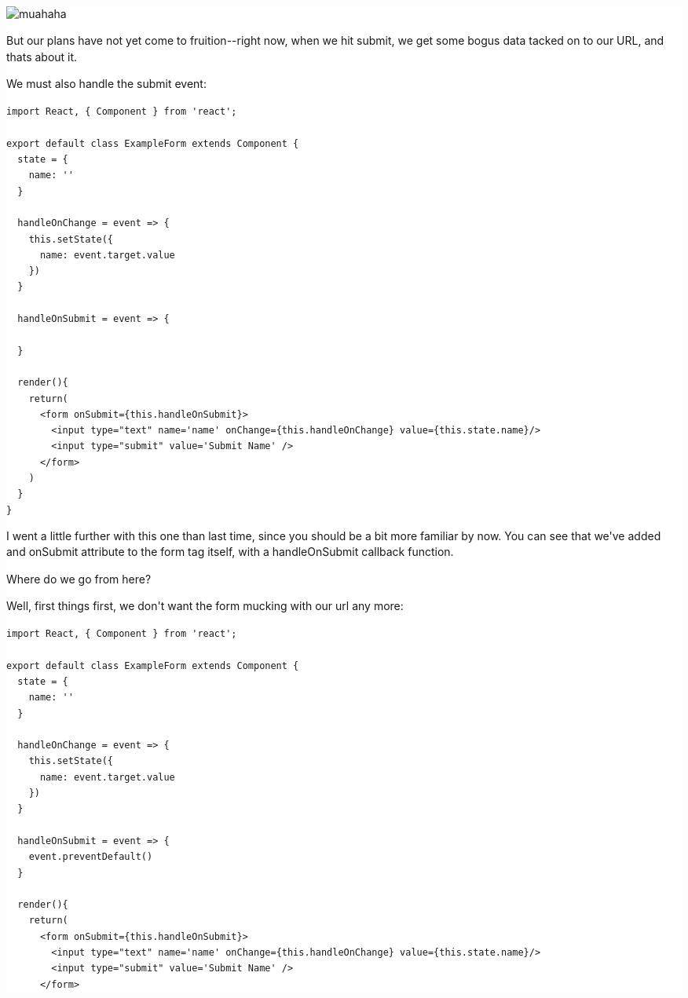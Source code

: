 ![muahaha](https://media1.tenor.com/images/f0baca047a09af4fbd4419c52af05871/tenor.gif?itemid=4482837)

But our plans have not yet come to fruition--right now, when we hit submit, we get some bogus data tacked on to our URL, and thats about it.

We must also handle the submit event:
```
import React, { Component } from 'react';

export default class ExampleForm extends Component {
  state = {
    name: ''
  }

  handleOnChange = event => {
    this.setState({
      name: event.target.value
    })
  }

  handleOnSubmit = event => {
    
  }

  render(){
    return(
      <form onSubmit={this.handleOnSubmit}>
        <input type="text" name='name' onChange={this.handleOnChange} value={this.state.name}/>
        <input type="submit" value='Submit Name' />
      </form>
    )
  }
}
```
I went a little further with this one than last time, since you should be a bit more familiar by now. You can see that we've added and onSubmit attribute to the form tag itself, with a handleOnSubmit callback function. 

Where do we go from here? 

Well, first things first, we don't want the form mucking with our url any more:
```
import React, { Component } from 'react';

export default class ExampleForm extends Component {
  state = {
    name: ''
  }

  handleOnChange = event => {
    this.setState({
      name: event.target.value
    })
  }

  handleOnSubmit = event => {
    event.preventDefault()
  }

  render(){
    return(
      <form onSubmit={this.handleOnSubmit}>
        <input type="text" name='name' onChange={this.handleOnChange} value={this.state.name}/>
        <input type="submit" value='Submit Name' />
      </form>
```